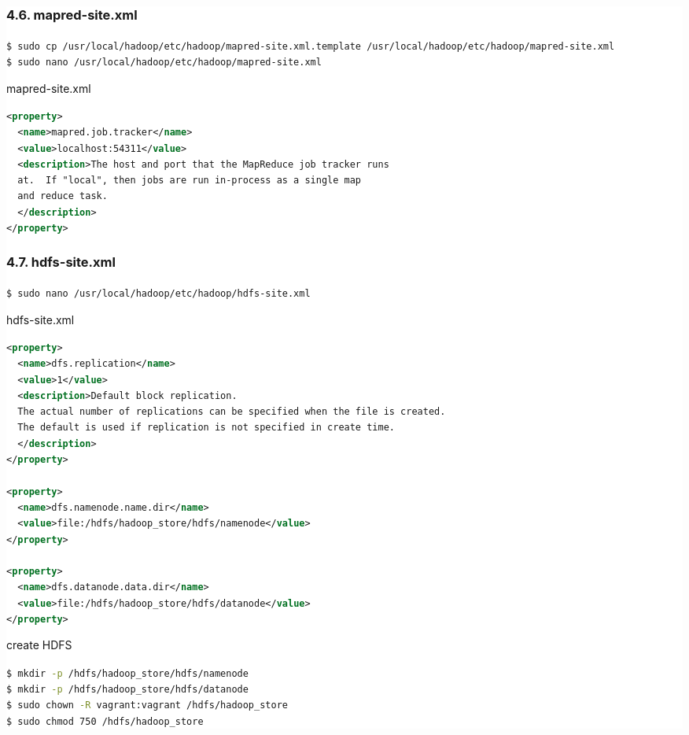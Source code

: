 ### 4.6. mapred-site.xml

```bash
$ sudo cp /usr/local/hadoop/etc/hadoop/mapred-site.xml.template /usr/local/hadoop/etc/hadoop/mapred-site.xml
$ sudo nano /usr/local/hadoop/etc/hadoop/mapred-site.xml
```

mapred-site.xml

```xml mapred-site.xml
<property>
  <name>mapred.job.tracker</name>
  <value>localhost:54311</value>
  <description>The host and port that the MapReduce job tracker runs
  at.  If "local", then jobs are run in-process as a single map
  and reduce task.
  </description>
</property>
```

### 4.7. hdfs-site.xml

```bash
$ sudo nano /usr/local/hadoop/etc/hadoop/hdfs-site.xml
```

hdfs-site.xml

```xml hdfs-site.xml
<property>
  <name>dfs.replication</name>
  <value>1</value>
  <description>Default block replication.
  The actual number of replications can be specified when the file is created.
  The default is used if replication is not specified in create time.
  </description>
</property>

<property>
  <name>dfs.namenode.name.dir</name>
  <value>file:/hdfs/hadoop_store/hdfs/namenode</value>
</property>

<property>
  <name>dfs.datanode.data.dir</name>
  <value>file:/hdfs/hadoop_store/hdfs/datanode</value>
</property>
```

create HDFS

```bash
$ mkdir -p /hdfs/hadoop_store/hdfs/namenode
$ mkdir -p /hdfs/hadoop_store/hdfs/datanode
$ sudo chown -R vagrant:vagrant /hdfs/hadoop_store
$ sudo chmod 750 /hdfs/hadoop_store
```
